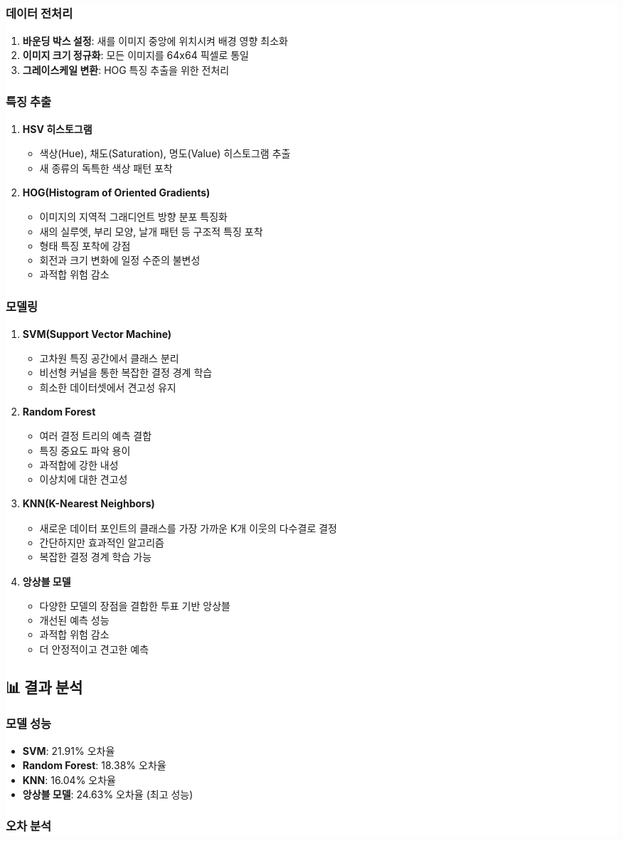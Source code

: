 ### 데이터 전처리

1. **바운딩 박스 설정**: 새를 이미지 중앙에 위치시켜 배경 영향 최소화
2. **이미지 크기 정규화**: 모든 이미지를 64x64 픽셀로 통일
3. **그레이스케일 변환**: HOG 특징 추출을 위한 전처리

### 특징 추출

1. **HSV 히스토그램**
   - 색상(Hue), 채도(Saturation), 명도(Value) 히스토그램 추출
   - 새 종류의 독특한 색상 패턴 포착

2. **HOG(Histogram of Oriented Gradients)**
   - 이미지의 지역적 그래디언트 방향 분포 특징화
   - 새의 실루엣, 부리 모양, 날개 패턴 등 구조적 특징 포착
   - 형태 특징 포착에 강점
   - 회전과 크기 변화에 일정 수준의 불변성
   - 과적합 위험 감소

### 모델링

1. **SVM(Support Vector Machine)**
   - 고차원 특징 공간에서 클래스 분리
   - 비선형 커널을 통한 복잡한 결정 경계 학습
   - 희소한 데이터셋에서 견고성 유지

2. **Random Forest**
   - 여러 결정 트리의 예측 결합
   - 특징 중요도 파악 용이
   - 과적합에 강한 내성
   - 이상치에 대한 견고성

3. **KNN(K-Nearest Neighbors)**
   - 새로운 데이터 포인트의 클래스를 가장 가까운 K개 이웃의 다수결로 결정
   - 간단하지만 효과적인 알고리즘
   - 복잡한 결정 경계 학습 가능

4. **앙상블 모델**
   - 다양한 모델의 장점을 결합한 투표 기반 앙상블
   - 개선된 예측 성능
   - 과적합 위험 감소
   - 더 안정적이고 견고한 예측

## 📊 결과 분석

### 모델 성능

- **SVM**: 21.91% 오차율
- **Random Forest**: 18.38% 오차율
- **KNN**: 16.04% 오차율
- **앙상블 모델**: 24.63% 오차율 (최고 성능)

### 오차 분석
